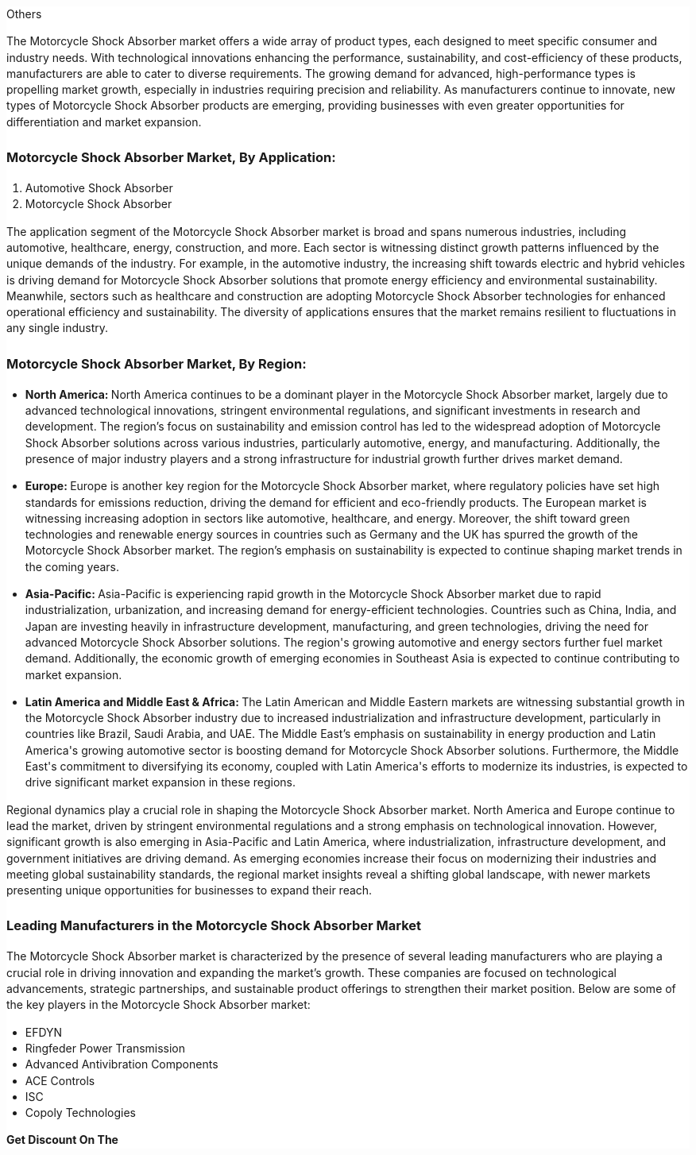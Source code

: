 Others</li></ol><p>The Motorcycle Shock Absorber market offers a wide array of product types, each designed to meet specific consumer and industry needs. With technological innovations enhancing the performance, sustainability, and cost-efficiency of these products, manufacturers are able to cater to diverse requirements. The growing demand for advanced, high-performance types is propelling market growth, especially in industries requiring precision and reliability. As manufacturers continue to innovate, new types of Motorcycle Shock Absorber products are emerging, providing businesses with even greater opportunities for differentiation and market expansion.</p><h3>Motorcycle Shock Absorber Market,&nbsp;By Application:</h3><ol><li>Automotive Shock Absorber<li> Motorcycle Shock Absorber</li></ol><p>The application segment of the Motorcycle Shock Absorber market is broad and spans numerous industries, including automotive, healthcare, energy, construction, and more. Each sector is witnessing distinct growth patterns influenced by the unique demands of the industry. For example, in the automotive industry, the increasing shift towards electric and hybrid vehicles is driving demand for Motorcycle Shock Absorber solutions that promote energy efficiency and environmental sustainability. Meanwhile, sectors such as healthcare and construction are adopting Motorcycle Shock Absorber technologies for enhanced operational efficiency and sustainability. The diversity of applications ensures that the market remains resilient to fluctuations in any single industry.</p><h3>Motorcycle Shock Absorber Market, By Region:</h3><ul><li><p><strong>North America:&nbsp;</strong>North America continues to be a dominant player in the Motorcycle Shock Absorber market, largely due to advanced technological innovations, stringent environmental regulations, and significant investments in research and development. The region&rsquo;s focus on sustainability and emission control has led to the widespread adoption of Motorcycle Shock Absorber solutions across various industries, particularly automotive, energy, and manufacturing. Additionally, the presence of major industry players and a strong infrastructure for industrial growth further drives market demand.</p></li><li><p><strong><strong>Europe:&nbsp;</strong></strong>Europe is another key region for the Motorcycle Shock Absorber market, where regulatory policies have set high standards for emissions reduction, driving the demand for efficient and eco-friendly products. The European market is witnessing increasing adoption in sectors like automotive, healthcare, and energy. Moreover, the shift toward green technologies and renewable energy sources in countries such as Germany and the UK has spurred the growth of the Motorcycle Shock Absorber market. The region&rsquo;s emphasis on sustainability is expected to continue shaping market trends in the coming years.</p></li><li><p><strong><strong>Asia-Pacific:&nbsp;</strong></strong>Asia-Pacific is experiencing rapid growth in the Motorcycle Shock Absorber market due to rapid industrialization, urbanization, and increasing demand for energy-efficient technologies. Countries such as China, India, and Japan are investing heavily in infrastructure development, manufacturing, and green technologies, driving the need for advanced Motorcycle Shock Absorber solutions. The region's growing automotive and energy sectors further fuel market demand. Additionally, the economic growth of emerging economies in Southeast Asia is expected to continue contributing to market expansion.</p></li><li><p><strong><strong>Latin America and Middle East &amp; Africa:&nbsp;</strong></strong>The Latin American and Middle Eastern markets are witnessing substantial growth in the Motorcycle Shock Absorber industry due to increased industrialization and infrastructure development, particularly in countries like Brazil, Saudi Arabia, and UAE. The Middle East&rsquo;s emphasis on sustainability in energy production and Latin America's growing automotive sector is boosting demand for Motorcycle Shock Absorber solutions. Furthermore, the Middle East's commitment to diversifying its economy, coupled with Latin America's efforts to modernize its industries, is expected to drive significant market expansion in these regions.</p></li></ul><p>Regional dynamics play a crucial role in shaping the Motorcycle Shock Absorber market. North America and Europe continue to lead the market, driven by stringent environmental regulations and a strong emphasis on technological innovation. However, significant growth is also emerging in Asia-Pacific and Latin America, where industrialization, infrastructure development, and government initiatives are driving demand. As emerging economies increase their focus on modernizing their industries and meeting global sustainability standards, the regional market insights reveal a shifting global landscape, with newer markets presenting unique opportunities for businesses to expand their reach.</p><h3><strong>Leading Manufacturers in the Motorcycle Shock Absorber Market</strong></h3><p>The Motorcycle Shock Absorber market is characterized by the presence of several leading manufacturers who are playing a crucial role in driving innovation and expanding the market&rsquo;s growth. These companies are focused on technological advancements, strategic partnerships, and sustainable product offerings to strengthen their market position. Below are some of the key players in the Motorcycle Shock Absorber market:</p></div><div class="article-main__content" data-test-id="publishing-text-block"><ul><li><span class="">EFDYN<li> Ringfeder Power Transmission<li> Advanced Antivibration Components<li> ACE Controls<li> ISC<li> Copoly Technologies</span></li></ul></div><div class="article-main__content" data-test-id="publishing-text-block"><p><span class="font-[700]"><strong>Get Discount On The